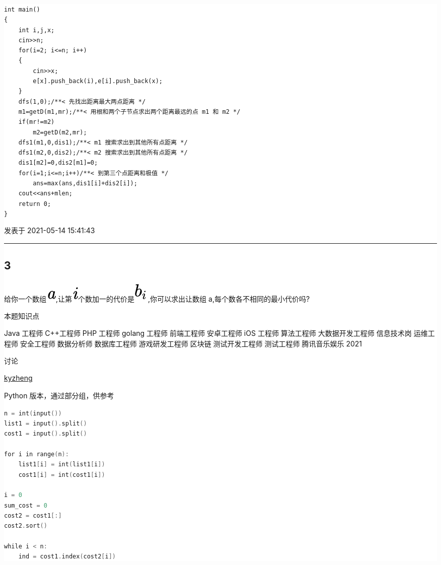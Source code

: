 ``` 
int main()
{
    int i,j,x;
    cin>>n;
    for(i=2; i<=n; i++)
    {
        cin>>x;
        e[x].push_back(i),e[i].push_back(x);
    }
    dfs(1,0);/**< 先找出距离最大两点距离 */
    m1=getD(m1,mr);/**< 用根和两个子节点求出两个距离最远的点 m1 和 m2 */
    if(mr!=m2)
        m2=getD(m2,mr);
    dfs1(m1,0,dis1);/**< m1 搜索求出到其他所有点距离 */
    dfs1(m2,0,dis2);/**< m2 搜索求出到其他所有点距离 */
    dis1[m2]=0,dis2[m1]=0;
    for(i=1;i<=n;i++)/**< 到第三个点距离和极值 */
        ans=max(ans,dis1[i]+dis2[i]);
    cout<<ans+mlen;
    return 0;
}

```

发表于 2021-05-14 15:41:43

* * *

## 3

给你一个数组![](img/d599f23f5edbde57d9ac81591b76ead9.svg),让第![](img/bdc2691474ad3499ccdb5eb8f9c866f2.svg)个数加一的代价是![b_i](img/42310549eec095b4cd45426232e61066.svg),你可以求出让数组 a,每个数各不相同的最小代价吗?

本题知识点

Java 工程师 C++工程师 PHP 工程师 golang 工程师 前端工程师 安卓工程师 iOS 工程师 算法工程师 大数据开发工程师 信息技术岗 运维工程师 安全工程师 数据分析师 数据库工程师 游戏研发工程师 区块链 测试开发工程师 测试工程师 腾讯音乐娱乐 2021

讨论

[kyzheng](https://www.nowcoder.com/profile/67331839)

Python 版本，通过部分组，供参考

```cpp
n = int(input())
list1 = input().split()
cost1 = input().split()

for i in range(n):
    list1[i] = int(list1[i])
    cost1[i] = int(cost1[i])

i = 0
sum_cost = 0
cost2 = cost1[:]
cost2.sort()

while i < n:
    ind = cost1.index(cost2[i])
```
